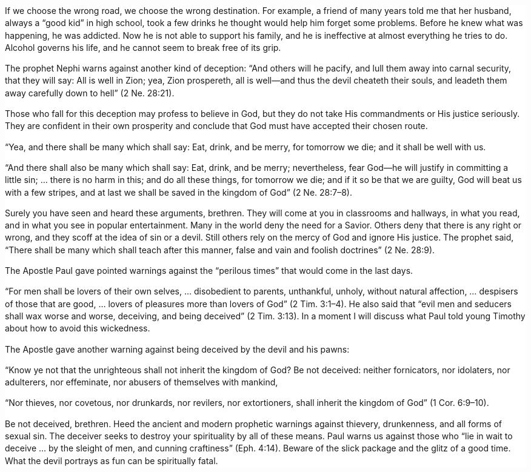 If we choose the wrong road, we choose the wrong destination. For example, a friend of many years told me that her husband, always a “good kid” in high school, took a few drinks he thought would help him forget some problems. Before he knew what was happening, he was addicted. Now he is not able to support his family, and he is ineffective at almost everything he tries to do. Alcohol governs his life, and he cannot seem to break free of its grip.





The prophet Nephi warns against another kind of deception: “And others will he pacify, and lull them away into carnal security, that they will say: All is well in Zion; yea, Zion prospereth, all is well—and thus the devil cheateth their souls, and leadeth them away carefully down to hell” (2 Ne. 28:21).

Those who fall for this deception may profess to believe in God, but they do not take His commandments or His justice seriously. They are confident in their own prosperity and conclude that God must have accepted their chosen route.

“Yea, and there shall be many which shall say: Eat, drink, and be merry, for tomorrow we die; and it shall be well with us.

“And there shall also be many which shall say: Eat, drink, and be merry; nevertheless, fear God—he will justify in committing a little sin; … there is no harm in this; and do all these things, for tomorrow we die; and if it so be that we are guilty, God will beat us with a few stripes, and at last we shall be saved in the kingdom of God” (2 Ne. 28:7–8).





Surely you have seen and heard these arguments, brethren. They will come at you in classrooms and hallways, in what you read, and in what you see in popular entertainment. Many in the world deny the need for a Savior. Others deny that there is any right or wrong, and they scoff at the idea of sin or a devil. Still others rely on the mercy of God and ignore His justice. The prophet said, “There shall be many which shall teach after this manner, false and vain and foolish doctrines” (2 Ne. 28:9).



The Apostle Paul gave pointed warnings against the “perilous times” that would come in the last days.

“For men shall be lovers of their own selves, … disobedient to parents, unthankful, unholy, without natural affection, … despisers of those that are good, … lovers of pleasures more than lovers of God” (2 Tim. 3:1–4). He also said that “evil men and seducers shall wax worse and worse, deceiving, and being deceived” (2 Tim. 3:13). In a moment I will discuss what Paul told young Timothy about how to avoid this wickedness.

The Apostle gave another warning against being deceived by the devil and his pawns:

“Know ye not that the unrighteous shall not inherit the kingdom of God? Be not deceived: neither fornicators, nor idolaters, nor adulterers, nor effeminate, nor abusers of themselves with mankind,

“Nor thieves, nor covetous, nor drunkards, nor revilers, nor extortioners, shall inherit the kingdom of God” (1 Cor. 6:9–10).

Be not deceived, brethren. Heed the ancient and modern prophetic warnings against thievery, drunkenness, and all forms of sexual sin. The deceiver seeks to destroy your spirituality by all of these means. Paul warns us against those who “lie in wait to deceive … by the sleight of men, and cunning craftiness” (Eph. 4:14). Beware of the slick package and the glitz of a good time. What the devil portrays as fun can be spiritually fatal.
